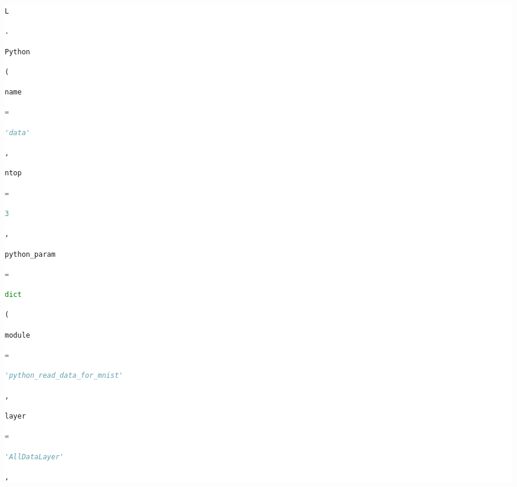 ```python
L
```
```python
.
```
```python
Python
```
```python
(
```
```python
name
```
```python
=
```
```python
'data'
```
```python
,
```
```python
ntop
```
```python
=
```
```python
3
```
```python
,
```
```python
python_param
```
```python
=
```
```python
dict
```
```python
(
```
```python
module
```
```python
=
```
```python
'python_read_data_for_mnist'
```
```python
,
```
```python
layer
```
```python
=
```
```python
'AllDataLayer'
```
```python
,
```
```python
```
